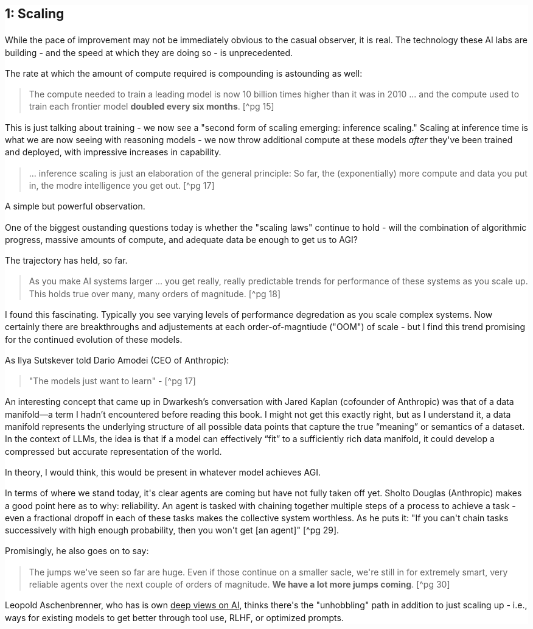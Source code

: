 ## 1: Scaling
While the pace of improvement may not be immediately obvious to the casual observer, it is real. The technology these AI labs are building - and the speed at which they are doing so - is unprecedented. 

The rate at which the amount of compute required is compounding is astounding as well: 
> The compute needed to train a leading model is now 10 billion times higher than it was in 2010 ... and the compute used to train each frontier model **doubled every six months**. [^pg 15]


This is just talking about training - we now see a "second form of scaling emerging: inference scaling." Scaling at inference time is what we are now seeing with reasoning models - we now throw additional compute at these models *after* they've been trained and deployed, with impressive increases in capability.

> ... inference scaling is just an elaboration of the general principle: So far, the (exponentially) more compute and data you put in, the modre intelligence you get out. [^pg 17]

A simple but powerful observation.

One of the biggest oustanding questions today is whether the "scaling laws" continue to hold - will the combination of algorithmic progress, massive amounts of compute, and adequate data be enough to get us to AGI?

The trajectory has held, so far. 
> As you make AI systems larger ... you get really, really predictable trends for performance of these systems as you scale up. This holds true over many, many orders of magnitude. [^pg 18]

I found this fascinating. Typically you see varying levels of performance degredation as you scale complex systems. Now certainly there are breakthroughs and adjustements at each order-of-magntiude ("OOM") of scale - but I find this trend promising for the continued evolution of these models.

As Ilya Sutskever told Dario Amodei (CEO of Anthropic):
> "The models just want to learn" - [^pg 17]

An interesting concept that came up in Dwarkesh’s conversation with Jared Kaplan (cofounder of Anthropic) was that of a data manifold—a term I hadn’t encountered before reading this book. I might not get this exactly right, but as I understand it, a data manifold represents the underlying structure of all possible data points that capture the true “meaning” or semantics of a dataset. In the context of LLMs, the idea is that if a model can effectively “fit” to a sufficiently rich data manifold, it could develop a compressed but accurate representation of the world.

In theory, I would think, this would be present in whatever model achieves AGI.

In terms of where we stand today, it's clear agents are coming but have not fully taken off yet. Sholto Douglas (Anthropic) makes a good point here as to why: reliability. An agent is tasked with chaining together multiple steps of a process to achieve a task - even a fractional dropoff in each of these tasks makes the collective system worthless. As he puts it: "If you can't chain tasks successively with high enough probability, then you won't get [an agent]" [^pg 29]. 

Promisingly, he also goes on to say:
> The jumps we've seen so far are huge. Even if those continue on a smaller sacle, we're still in for extremely smart, very reliable agents over the next couple of orders of magnitude. **We have a lot more jumps coming**. [^pg 30]

Leopold Aschenbrenner, who has is own [deep views on AI](https://situational-awareness.ai/), thinks there's the "unhobbling" path in addition to just scaling up - i.e., ways for existing models to get better through tool use, RLHF, or optimized prompts.
